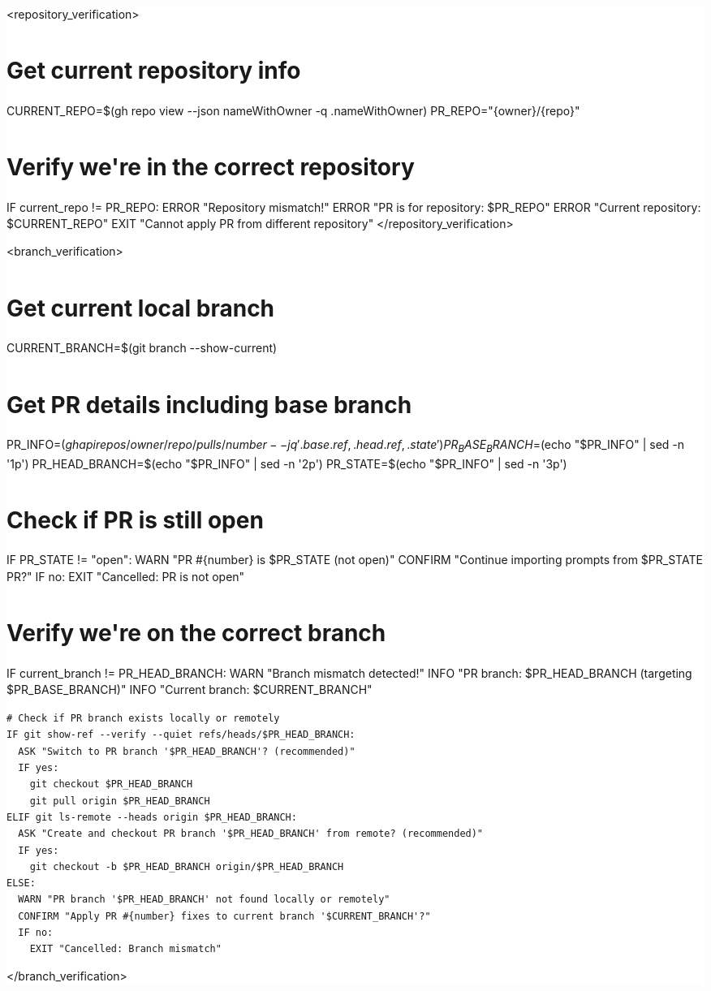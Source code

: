 <repository_verification>
  # Get current repository info
  CURRENT_REPO=$(gh repo view --json nameWithOwner -q .nameWithOwner)
  PR_REPO="{owner}/{repo}"
  
  # Verify we're in the correct repository
  IF current_repo != PR_REPO:
    ERROR "Repository mismatch!"
    ERROR "PR is for repository: $PR_REPO"
    ERROR "Current repository: $CURRENT_REPO"
    EXIT "Cannot apply PR from different repository"
</repository_verification>

<branch_verification>
  # Get current local branch
  CURRENT_BRANCH=$(git branch --show-current)
  
  # Get PR details including base branch
  PR_INFO=$(gh api repos/{owner}/{repo}/pulls/{number} --jq '.base.ref,.head.ref,.state')
  PR_BASE_BRANCH=$(echo "$PR_INFO" | sed -n '1p')
  PR_HEAD_BRANCH=$(echo "$PR_INFO" | sed -n '2p')
  PR_STATE=$(echo "$PR_INFO" | sed -n '3p')
  
  # Check if PR is still open
  IF PR_STATE != "open":
    WARN "PR #{number} is $PR_STATE (not open)"
    CONFIRM "Continue importing prompts from $PR_STATE PR?"
    IF no:
      EXIT "Cancelled: PR is not open"
  
  # Verify we're on the correct branch
  IF current_branch != PR_HEAD_BRANCH:
    WARN "Branch mismatch detected!"
    INFO "PR branch: $PR_HEAD_BRANCH (targeting $PR_BASE_BRANCH)"
    INFO "Current branch: $CURRENT_BRANCH"
    
    # Check if PR branch exists locally or remotely
    IF git show-ref --verify --quiet refs/heads/$PR_HEAD_BRANCH:
      ASK "Switch to PR branch '$PR_HEAD_BRANCH'? (recommended)"
      IF yes:
        git checkout $PR_HEAD_BRANCH
        git pull origin $PR_HEAD_BRANCH
    ELIF git ls-remote --heads origin $PR_HEAD_BRANCH:
      ASK "Create and checkout PR branch '$PR_HEAD_BRANCH' from remote? (recommended)"
      IF yes:
        git checkout -b $PR_HEAD_BRANCH origin/$PR_HEAD_BRANCH
    ELSE:
      WARN "PR branch '$PR_HEAD_BRANCH' not found locally or remotely"
      CONFIRM "Apply PR #{number} fixes to current branch '$CURRENT_BRANCH'?"
      IF no:
        EXIT "Cancelled: Branch mismatch"
</branch_verification>
